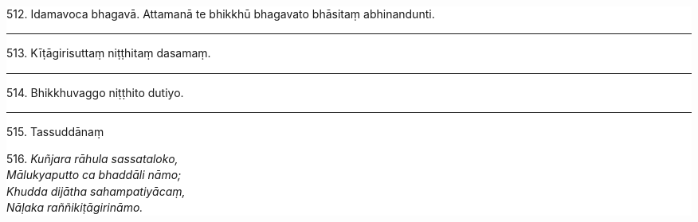512\. Idamavoca bhagavā. Attamanā te bhikkhū bhagavato bhāsitaṃ abhinandunti.

---

513\. Kīṭāgirisuttaṃ niṭṭhitaṃ dasamaṃ.



---

514\. Bhikkhuvaggo niṭṭhito dutiyo.



---

515\. Tassuddānaṃ



516\. _Kuñjara rāhula sassataloko,_  
_Mālukyaputto ca bhaddāli nāmo;_  
_Khudda dijātha sahampatiyācaṃ,_  
_Nāḷaka raññikiṭāgirināmo._  




